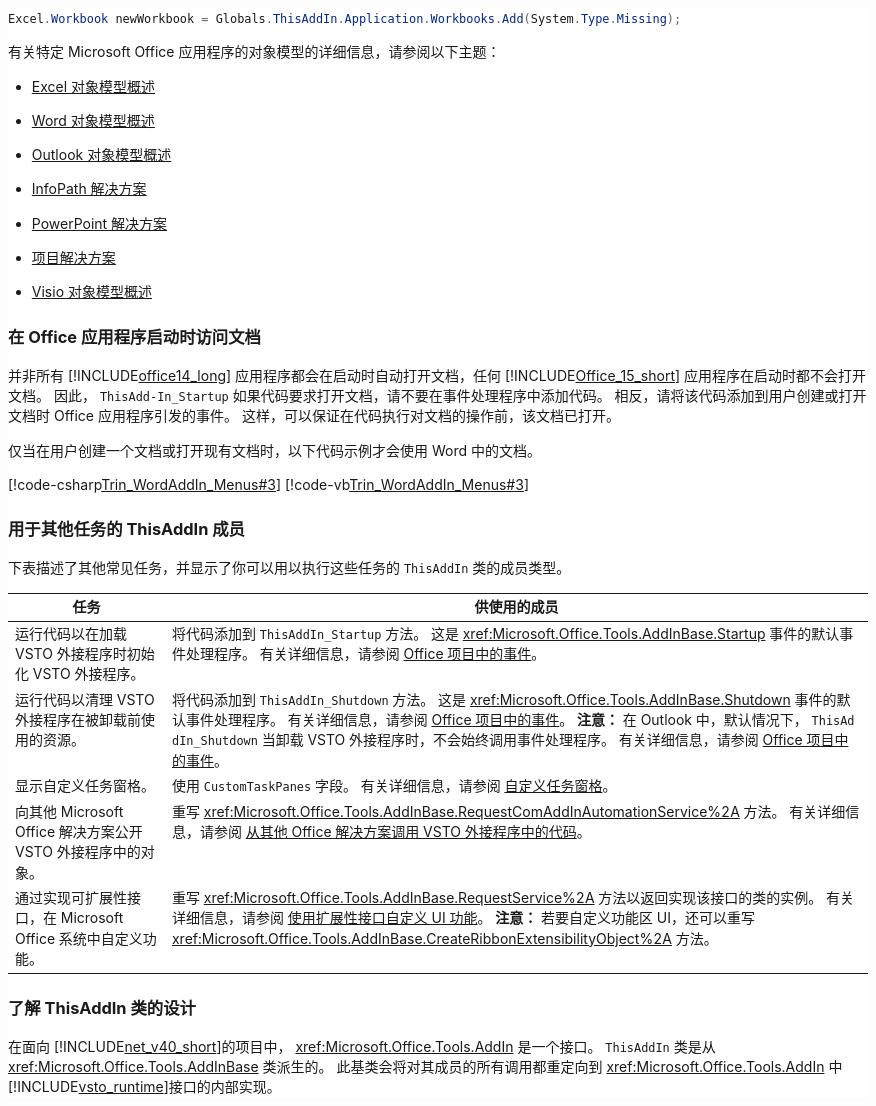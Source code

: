 ```csharp
Excel.Workbook newWorkbook = Globals.ThisAddIn.Application.Workbooks.Add(System.Type.Missing);
```

 有关特定 Microsoft Office 应用程序的对象模型的详细信息，请参阅以下主题：

- [Excel 对象模型概述](../vsto/excel-object-model-overview.md)

- [Word 对象模型概述](../vsto/word-object-model-overview.md)

- [Outlook 对象模型概述](../vsto/outlook-object-model-overview.md)

- [InfoPath 解决方案](../vsto/infopath-solutions.md)

- [PowerPoint 解决方案](../vsto/powerpoint-solutions.md)

- [项目解决方案](../vsto/project-solutions.md)

- [Visio 对象模型概述](../vsto/visio-object-model-overview.md)

### <a name="access-a-document-when-the-office-application-starts"></a><a name="AccessingDocuments"></a> 在 Office 应用程序启动时访问文档
 并非所有 [!INCLUDE[office14_long](../vsto/includes/office14-long-md.md)] 应用程序都会在启动时自动打开文档，任何 [!INCLUDE[Office_15_short](../vsto/includes/office-15-short-md.md)] 应用程序在启动时都不会打开文档。 因此， `ThisAdd-In_Startup` 如果代码要求打开文档，请不要在事件处理程序中添加代码。 相反，请将该代码添加到用户创建或打开文档时 Office 应用程序引发的事件。 这样，可以保证在代码执行对文档的操作前，该文档已打开。

 仅当在用户创建一个文档或打开现有文档时，以下代码示例才会使用 Word 中的文档。

 [!code-csharp[Trin_WordAddIn_Menus#3](../vsto/codesnippet/CSharp/trin_wordaddin_menus.cs/thisaddin.cs#3)]
 [!code-vb[Trin_WordAddIn_Menus#3](../vsto/codesnippet/VisualBasic/trin_wordaddin_menus.vb/thisaddin.vb#3)]

### <a name="thisaddin-members-to-use-for-other-tasks"></a>用于其他任务的 ThisAddIn 成员
 下表描述了其他常见任务，并显示了你可以用以执行这些任务的 `ThisAddIn` 类的成员类型。

|任务|供使用的成员|
|----------|-------------------|
|运行代码以在加载 VSTO 外接程序时初始化 VSTO 外接程序。|将代码添加到 `ThisAddIn_Startup` 方法。 这是 <xref:Microsoft.Office.Tools.AddInBase.Startup> 事件的默认事件处理程序。 有关详细信息，请参阅 [Office 项目中的事件](../vsto/events-in-office-projects.md)。|
|运行代码以清理 VSTO 外接程序在被卸载前使用的资源。|将代码添加到 `ThisAddIn_Shutdown` 方法。 这是 <xref:Microsoft.Office.Tools.AddInBase.Shutdown> 事件的默认事件处理程序。 有关详细信息，请参阅 [Office 项目中的事件](../vsto/events-in-office-projects.md)。 **注意：**  在 Outlook 中，默认情况下， `ThisAddIn_Shutdown` 当卸载 VSTO 外接程序时，不会始终调用事件处理程序。 有关详细信息，请参阅 [Office 项目中的事件](../vsto/events-in-office-projects.md)。|
|显示自定义任务窗格。|使用 `CustomTaskPanes` 字段。 有关详细信息，请参阅 [自定义任务窗格](../vsto/custom-task-panes.md)。|
|向其他 Microsoft Office 解决方案公开 VSTO 外接程序中的对象。|重写 <xref:Microsoft.Office.Tools.AddInBase.RequestComAddInAutomationService%2A> 方法。 有关详细信息，请参阅 [从其他 Office 解决方案调用 VSTO 外接程序中的代码](../vsto/calling-code-in-vsto-add-ins-from-other-office-solutions.md)。|
|通过实现可扩展性接口，在 Microsoft Office 系统中自定义功能。|重写 <xref:Microsoft.Office.Tools.AddInBase.RequestService%2A> 方法以返回实现该接口的类的实例。 有关详细信息，请参阅 [使用扩展性接口自定义 UI 功能](../vsto/customizing-ui-features-by-using-extensibility-interfaces.md)。 **注意：**  若要自定义功能区 UI，还可以重写 <xref:Microsoft.Office.Tools.AddInBase.CreateRibbonExtensibilityObject%2A> 方法。|

### <a name="understand-the-design-of-the-thisaddin-class"></a>了解 ThisAddIn 类的设计
 在面向 [!INCLUDE[net_v40_short](../sharepoint/includes/net-v40-short-md.md)]的项目中， <xref:Microsoft.Office.Tools.AddIn> 是一个接口。 `ThisAddIn` 类是从 <xref:Microsoft.Office.Tools.AddInBase> 类派生的。 此基类会将对其成员的所有调用都重定向到 <xref:Microsoft.Office.Tools.AddIn> 中 [!INCLUDE[vsto_runtime](../vsto/includes/vsto-runtime-md.md)]接口的内部实现。
